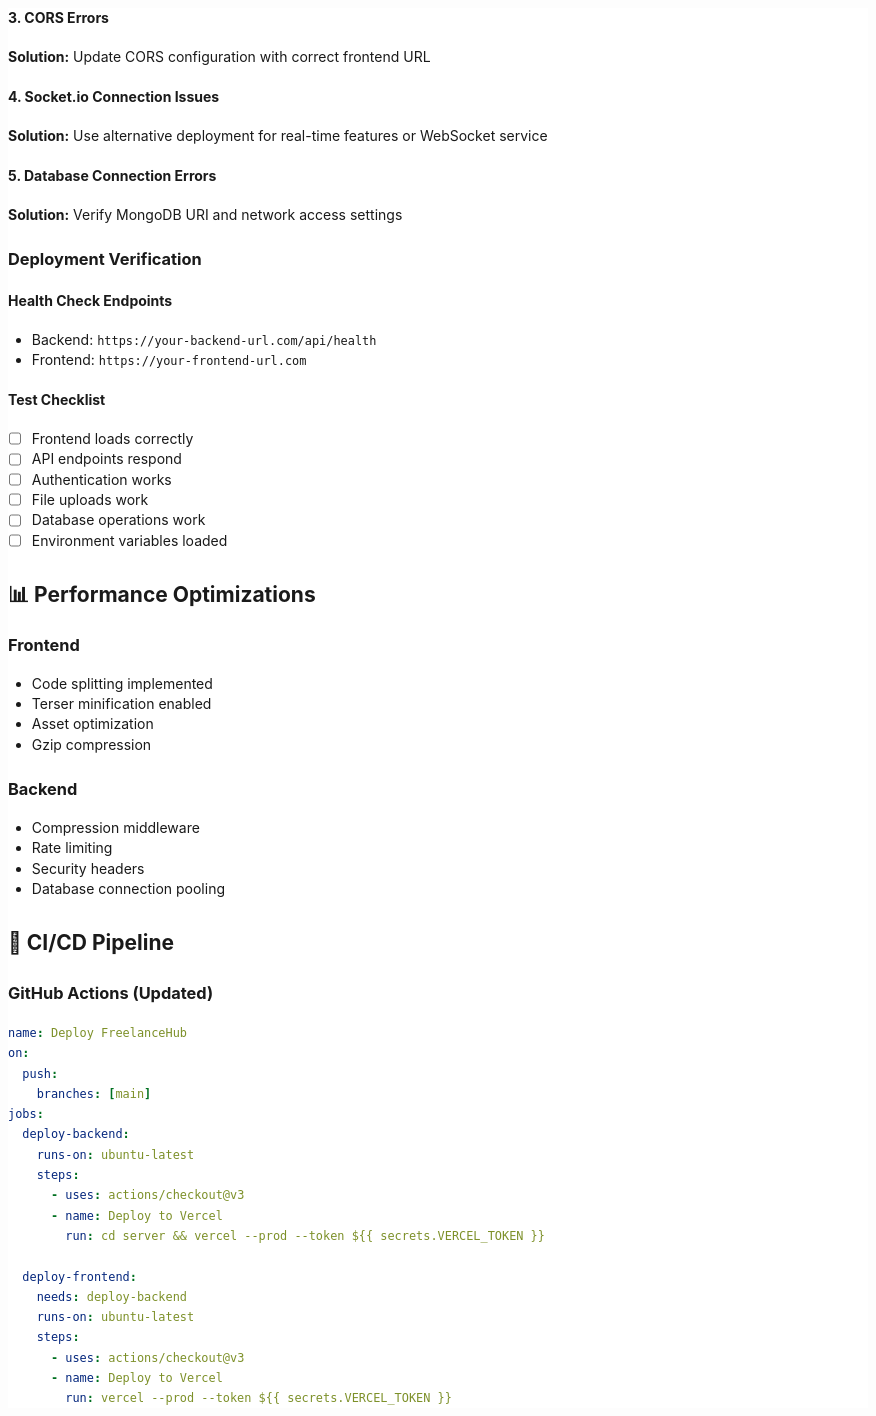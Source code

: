 #### 3. CORS Errors
**Solution:** Update CORS configuration with correct frontend URL

#### 4. Socket.io Connection Issues
**Solution:** Use alternative deployment for real-time features or WebSocket service

#### 5. Database Connection Errors
**Solution:** Verify MongoDB URI and network access settings

### Deployment Verification

#### Health Check Endpoints
- Backend: `https://your-backend-url.com/api/health`
- Frontend: `https://your-frontend-url.com`

#### Test Checklist
- [ ] Frontend loads correctly
- [ ] API endpoints respond
- [ ] Authentication works
- [ ] File uploads work
- [ ] Database operations work
- [ ] Environment variables loaded

## 📊 Performance Optimizations

### Frontend
- Code splitting implemented
- Terser minification enabled
- Asset optimization
- Gzip compression

### Backend
- Compression middleware
- Rate limiting
- Security headers
- Database connection pooling

## 🔄 CI/CD Pipeline

### GitHub Actions (Updated)
```yaml
name: Deploy FreelanceHub
on:
  push:
    branches: [main]
jobs:
  deploy-backend:
    runs-on: ubuntu-latest
    steps:
      - uses: actions/checkout@v3
      - name: Deploy to Vercel
        run: cd server && vercel --prod --token ${{ secrets.VERCEL_TOKEN }}
  
  deploy-frontend:
    needs: deploy-backend
    runs-on: ubuntu-latest
    steps:
      - uses: actions/checkout@v3
      - name: Deploy to Vercel
        run: vercel --prod --token ${{ secrets.VERCEL_TOKEN }}
```
